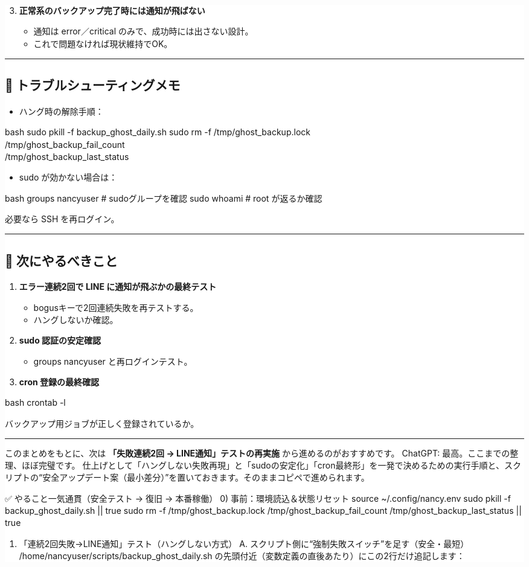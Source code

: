 3. **正常系のバックアップ完了時には通知が飛ばない**

   * 通知は error／critical のみで、成功時には出さない設計。
   * これで問題なければ現状維持でOK。

---

## 🔧 トラブルシューティングメモ

* ハング時の解除手順：

bash
sudo pkill -f backup_ghost_daily.sh
sudo rm -f /tmp/ghost_backup.lock \
           /tmp/ghost_backup_fail_count \
           /tmp/ghost_backup_last_status


* sudo が効かない場合は：

bash
groups nancyuser       # sudoグループを確認
sudo whoami            # root が返るか確認


必要なら SSH を再ログイン。

---

## 📌 次にやるべきこと

1. **エラー連続2回で LINE に通知が飛ぶかの最終テスト**

   * bogusキーで2回連続失敗を再テストする。
   * ハングしないか確認。

2. **sudo 認証の安定確認**

   * groups nancyuser と再ログインテスト。

3. **cron 登録の最終確認**

   
bash
   crontab -l


   バックアップ用ジョブが正しく登録されているか。

---

このまとめをもとに、次は **「失敗連続2回 → LINE通知」テストの再実施** から進めるのがおすすめです。
ChatGPT:
最高。ここまでの整理、ほぼ完璧です。
仕上げとして「ハングしない失敗再現」と「sudoの安定化」「cron最終形」を一発で決めるための実行手順と、スクリプトの“安全アップデート案（最小差分）”を置いておきます。そのままコピペで進められます。

✅ やること一気通貫（安全テスト → 復旧 → 本番稼働）
0) 事前：環境読込＆状態リセット
source ~/.config/nancy.env
sudo pkill -f backup_ghost_daily.sh || true
sudo rm -f /tmp/ghost_backup.lock /tmp/ghost_backup_fail_count /tmp/ghost_backup_last_status || true
1) 「連続2回失敗→LINE通知」テスト（ハングしない方式）
A. スクリプト側に“強制失敗スイッチ”を足す（安全・最短）
/home/nancyuser/scripts/backup_ghost_daily.sh の先頭付近（変数定義の直後あたり）にこの2行だけ追記します：
